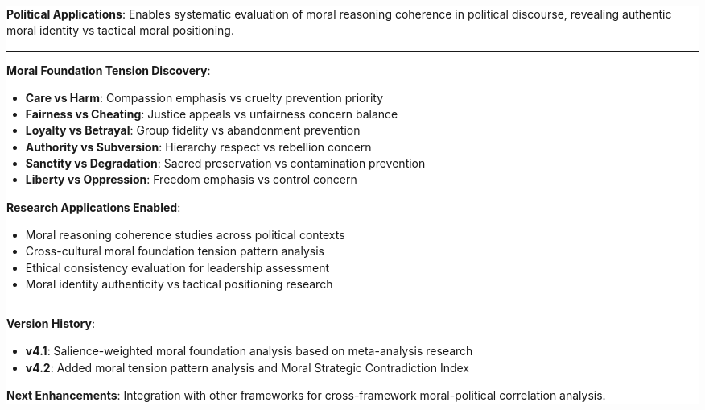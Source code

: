 **Political Applications**: Enables systematic evaluation of moral reasoning coherence in political discourse, revealing authentic moral identity vs tactical moral positioning.

---

**Moral Foundation Tension Discovery**:
- **Care vs Harm**: Compassion emphasis vs cruelty prevention priority
- **Fairness vs Cheating**: Justice appeals vs unfairness concern balance  
- **Loyalty vs Betrayal**: Group fidelity vs abandonment prevention
- **Authority vs Subversion**: Hierarchy respect vs rebellion concern
- **Sanctity vs Degradation**: Sacred preservation vs contamination prevention
- **Liberty vs Oppression**: Freedom emphasis vs control concern

**Research Applications Enabled**:
- Moral reasoning coherence studies across political contexts
- Cross-cultural moral foundation tension pattern analysis  
- Ethical consistency evaluation for leadership assessment
- Moral identity authenticity vs tactical positioning research

---

**Version History**:
- **v4.1**: Salience-weighted moral foundation analysis based on meta-analysis research
- **v4.2**: Added moral tension pattern analysis and Moral Strategic Contradiction Index

**Next Enhancements**: Integration with other frameworks for cross-framework moral-political correlation analysis.